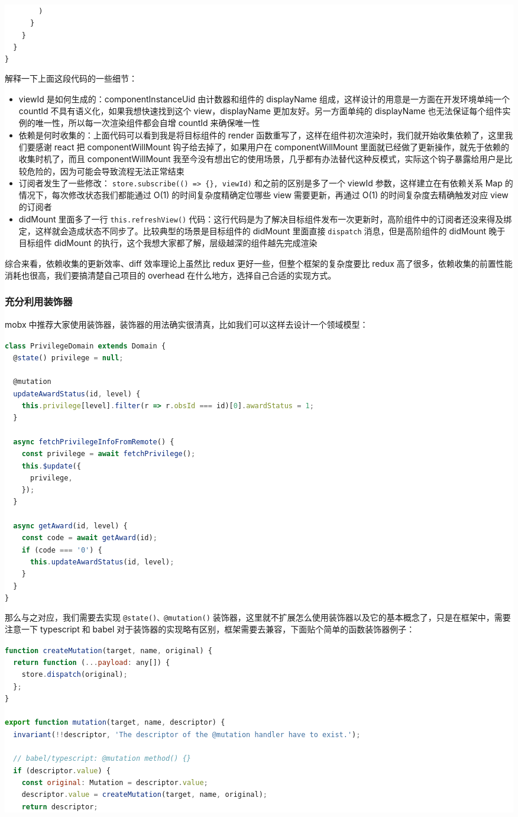```js
        )
      }
    }
  }
}
```
解释一下上面这段代码的一些细节：
* viewId 是如何生成的：componentInstanceUid 由计数器和组件的 displayName 组成，这样设计的用意是一方面在开发环境单纯一个 countId 不具有语义化，如果我想快速找到这个 view，displayName 更加友好。另一方面单纯的 displayName 也无法保证每个组件实例的唯一性，所以每一次渲染组件都会自增 countId 来确保唯一性
* 依赖是何时收集的：上面代码可以看到我是将目标组件的 render 函数重写了，这样在组件初次渲染时，我们就开始收集依赖了，这里我们要感谢 react 把 componentWillMount 钩子给去掉了，如果用户在 componentWillMount 里面就已经做了更新操作，就先于依赖的收集时机了，而且 componentWillMount 我至今没有想出它的使用场景，几乎都有办法替代这种反模式，实际这个钩子暴露给用户是比较危险的，因为可能会导致流程无法正常结束
* 订阅者发生了一些修改： `store.subscribe(() => {}, viewId)` 和之前的区别是多了一个 viewId 参数，这样建立在有依赖关系 Map 的情况下，每次修改状态我们都能通过 O(1) 的时间复杂度精确定位哪些 view 需要更新，再通过 O(1) 的时间复杂度去精确触发对应 view 的订阅者
* didMount 里面多了一行 `this.refreshView()` 代码：这行代码是为了解决目标组件发布一次更新时，高阶组件中的订阅者还没来得及绑定，这样就会造成状态不同步了。比较典型的场景是目标组件的 didMount 里面直接 `dispatch` 消息，但是高阶组件的 didMount 晚于目标组件 didMount 的执行，这个我想大家都了解，层级越深的组件越先完成渲染

综合来看，依赖收集的更新效率、diff 效率理论上虽然比 redux 更好一些，但整个框架的复杂度要比 redux 高了很多，依赖收集的前置性能消耗也很高，我们要搞清楚自己项目的 overhead 在什么地方，选择自己合适的实现方式。

### <span id="充分利用装饰器">充分利用装饰器</span>
mobx 中推荐大家使用装饰器，装饰器的用法确实很清真，比如我们可以这样去设计一个领域模型：
```js
class PrivilegeDomain extends Domain {
  @state() privilege = null;

  @mutation
  updateAwardStatus(id, level) {
    this.privilege[level].filter(r => r.obsId === id)[0].awardStatus = 1;
  }

  async fetchPrivilegeInfoFromRemote() {
    const privilege = await fetchPrivilege();
    this.$update({
      privilege,
    });
  }

  async getAward(id, level) {
    const code = await getAward(id);
    if (code === '0') {
      this.updateAwardStatus(id, level);
    }
  }
}
```
那么与之对应，我们需要去实现 `@state()、@mutation()` 装饰器，这里就不扩展怎么使用装饰器以及它的基本概念了，只是在框架中，需要注意一下 typescript 和 babel 对于装饰器的实现略有区别，框架需要去兼容，下面贴个简单的函数装饰器例子：

```js
function createMutation(target, name, original) {
  return function (...payload: any[]) {
    store.dispatch(original);
  };
}

export function mutation(target, name, descriptor) {
  invariant(!!descriptor, 'The descriptor of the @mutation handler have to exist.');

  // babel/typescript: @mutation method() {}
  if (descriptor.value) {
    const original: Mutation = descriptor.value;
    descriptor.value = createMutation(target, name, original);
    return descriptor;
```